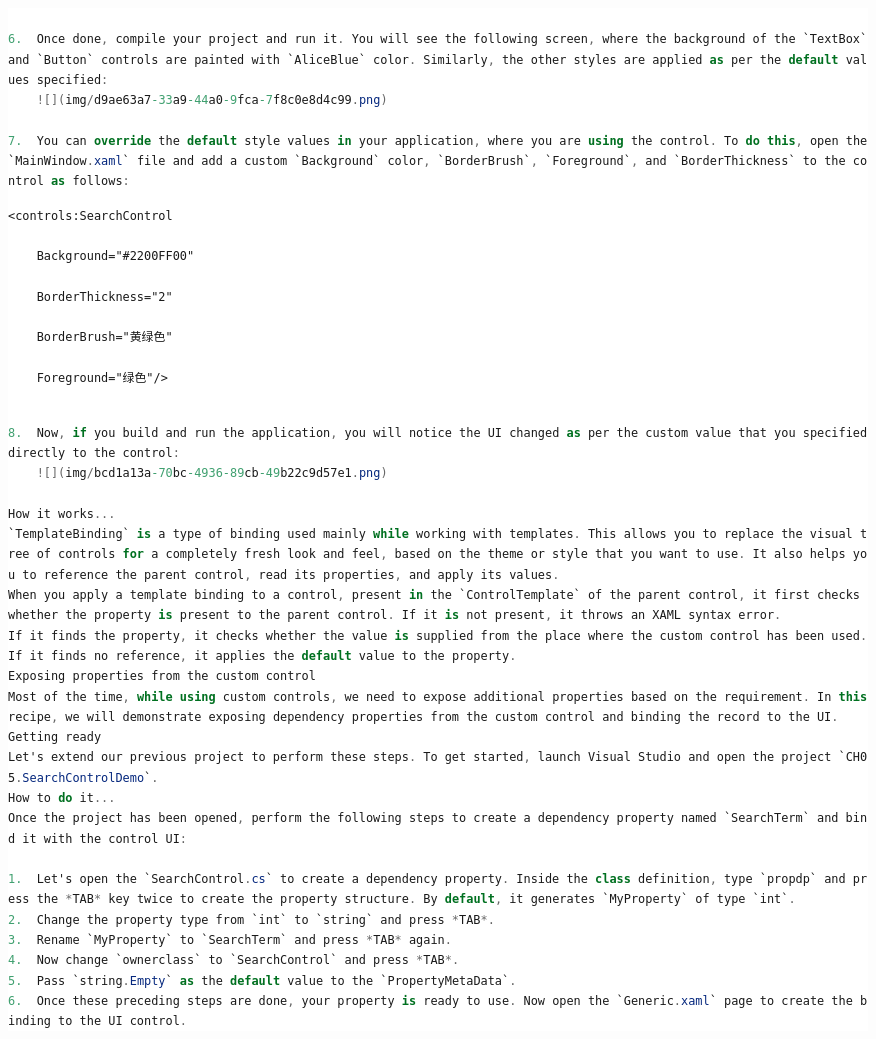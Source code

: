 <Setter Property="BorderBrush" Value="浅天蓝色"/>

<Setter Property="BorderThickness" Value="1"/>

<Setter Property="Foreground" Value="海军蓝"/>

```cs

6.  Once done, compile your project and run it. You will see the following screen, where the background of the `TextBox` and `Button` controls are painted with `AliceBlue` color. Similarly, the other styles are applied as per the default values specified:
    ![](img/d9ae63a7-33a9-44a0-9fca-7f8c0e8d4c99.png)

7.  You can override the default style values in your application, where you are using the control. To do this, open the `MainWindow.xaml` file and add a custom `Background` color, `BorderBrush`, `Foreground`, and `BorderThickness` to the control as follows:

```

<Grid>

    <controls:SearchControl

        Background="#2200FF00"

        BorderThickness="2"

        BorderBrush="黄绿色"

        Foreground="绿色"/>

</Grid>

```cs

8.  Now, if you build and run the application, you will notice the UI changed as per the custom value that you specified directly to the control:
    ![](img/bcd1a13a-70bc-4936-89cb-49b22c9d57e1.png)

How it works...
`TemplateBinding` is a type of binding used mainly while working with templates. This allows you to replace the visual tree of controls for a completely fresh look and feel, based on the theme or style that you want to use. It also helps you to reference the parent control, read its properties, and apply its values.
When you apply a template binding to a control, present in the `ControlTemplate` of the parent control, it first checks whether the property is present to the parent control. If it is not present, it throws an XAML syntax error.
If it finds the property, it checks whether the value is supplied from the place where the custom control has been used. If it finds no reference, it applies the default value to the property.
Exposing properties from the custom control
Most of the time, while using custom controls, we need to expose additional properties based on the requirement. In this recipe, we will demonstrate exposing dependency properties from the custom control and binding the record to the UI.
Getting ready
Let's extend our previous project to perform these steps. To get started, launch Visual Studio and open the project `CH05.SearchControlDemo`.
How to do it...
Once the project has been opened, perform the following steps to create a dependency property named `SearchTerm` and bind it with the control UI:

1.  Let's open the `SearchControl.cs` to create a dependency property. Inside the class definition, type `propdp` and press the *TAB* key twice to create the property structure. By default, it generates `MyProperty` of type `int`.
2.  Change the property type from `int` to `string` and press *TAB*.
3.  Rename `MyProperty` to `SearchTerm` and press *TAB* again.
4.  Now change `ownerclass` to `SearchControl` and press *TAB*.
5.  Pass `string.Empty` as the default value to the `PropertyMetaData`.
6.  Once these preceding steps are done, your property is ready to use. Now open the `Generic.xaml` page to create the binding to the UI control.
```
